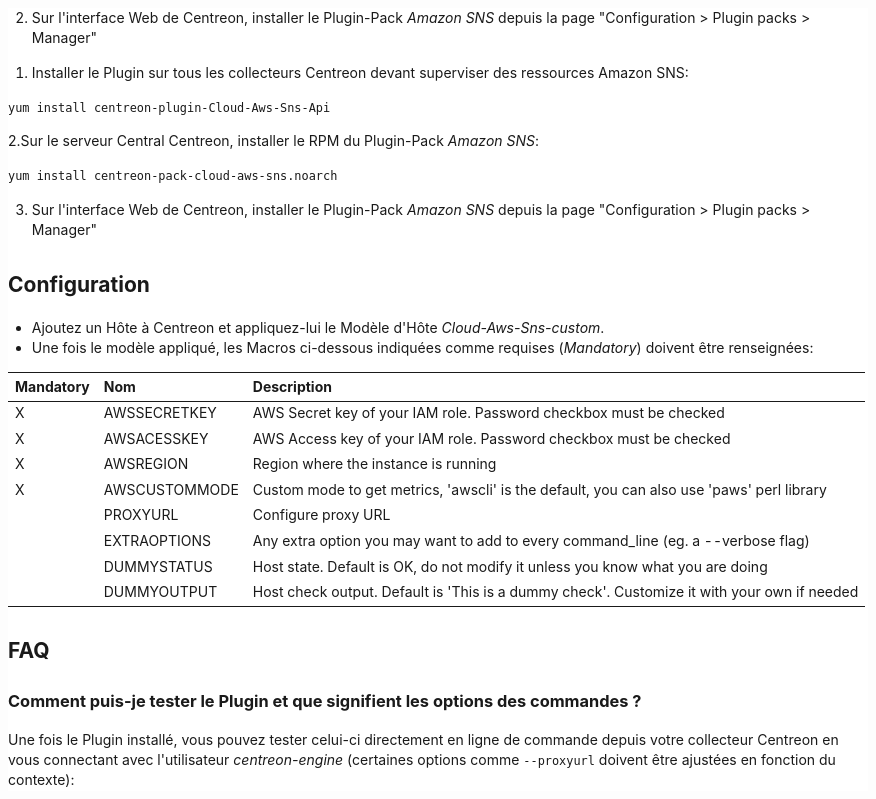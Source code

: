 2. Sur l'interface Web de Centreon, installer le Plugin-Pack *Amazon SNS* depuis la page "Configuration > Plugin packs > Manager"

</TabItem>
<TabItem value="offline" label="Offline License">

1. Installer le Plugin sur tous les collecteurs Centreon devant superviser des ressources Amazon SNS:

```bash
yum install centreon-plugin-Cloud-Aws-Sns-Api
```

2.Sur le serveur Central Centreon, installer le RPM du Plugin-Pack *Amazon SNS*:

```bash
yum install centreon-pack-cloud-aws-sns.noarch
```

3. Sur l'interface Web de Centreon, installer le Plugin-Pack *Amazon SNS* depuis la page "Configuration > Plugin packs > Manager"

</TabItem>
</Tabs>

## Configuration

* Ajoutez un Hôte à Centreon et appliquez-lui le Modèle d'Hôte *Cloud-Aws-Sns-custom*.
* Une fois le modèle appliqué, les Macros ci-dessous indiquées comme requises (*Mandatory*) doivent être renseignées:

| Mandatory   | Nom             | Description                                                                                 |
| :---------- | :-------------- | :------------------------------------------------------------------------------------------ |
| X           | AWSSECRETKEY    | AWS Secret key of your IAM role. Password checkbox must be checked                          |
| X           | AWSACESSKEY     | AWS Access key of your IAM role. Password checkbox must be checked                          |
| X           | AWSREGION       | Region where the instance is running                                                        |
| X           | AWSCUSTOMMODE   | Custom mode to get metrics, 'awscli' is the default, you can also use 'paws' perl library   |
|             | PROXYURL        | Configure proxy URL                                                                         |
|             | EXTRAOPTIONS    | Any extra option you may want to add to every command\_line (eg. a --verbose flag)          |
|             | DUMMYSTATUS     | Host state. Default is OK, do not modify it unless you know what you are doing              |
|             | DUMMYOUTPUT     | Host check output. Default is 'This is a dummy check'. Customize it with your own if needed |

## FAQ

### Comment puis-je tester le Plugin et que signifient les options des commandes ?

Une fois le Plugin installé, vous pouvez tester celui-ci directement en ligne de commande depuis votre collecteur Centreon en vous connectant
avec l'utilisateur *centreon-engine*
(certaines options comme ```--proxyurl``` doivent être ajustées en fonction du contexte):
